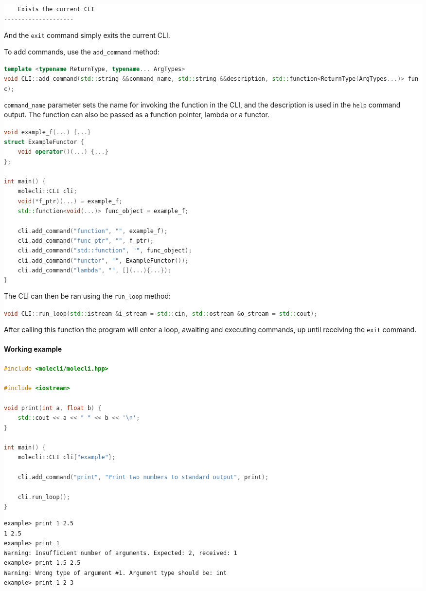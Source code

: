 ```
    Exists the current CLI
--------------------
```
And the `exit` command simply exits the current CLI.

To add commands, use the `add_command` method:
```c++
template <typename ReturnType, typename... ArgTypes>
void CLI::add_command(std::string &&command_name, std::string &&description, std::function<ReturnType(ArgTypes...)> func);
```
`command_name` parameter sets the name for invoking the function in the CLI, and the description is used in the `help` command output. The function can also be passed as a function pointer, lambda or a functor.
```c++
void example_f(...) {...}
struct ExampleFunctor {
	void operator()(...) {...}
};

int main() {
	molecli::CLI cli;
	void(*f_ptr)(...) = example_f;
	std::function<void(...)> func_object = example_f;
	
	cli.add_command("function", "", example_f);
	cli.add_command("func_ptr", "", f_ptr);
	cli.add_command("std::function", "", func_object);
	cli.add_command("functor", "", ExampleFunctor());
	cli.add_command("lambda", "", [](...){...});
}
```

The CLI can then be ran using the `run_loop` method:
```c++
void CLI::run_loop(std::istream &i_stream = std::cin, std::ostream &o_stream = std::cout);
```
After calling this function the program will enter a loop, awaiting and executing commands, up until receiving the `exit` command.

#### Working example
```c++
#include <molecli/molecli.hpp>

#include <iostream>

void print(int a, float b) {
	std::cout << a << " " << b << '\n';
}

int main() {
	molecli::CLI cli{"example"};
	
	cli.add_command("print", "Print two numbers to standard output", print);
	
	cli.run_loop();
}
```
```
example> print 1 2.5
1 2.5
example> print 1
Warning: Insufficient number of arguments. Expected: 2, received: 1
example> print 1.5 2.5
Warning: Wrong type of argument #1. Argument type should be: int
example> print 1 2 3
```